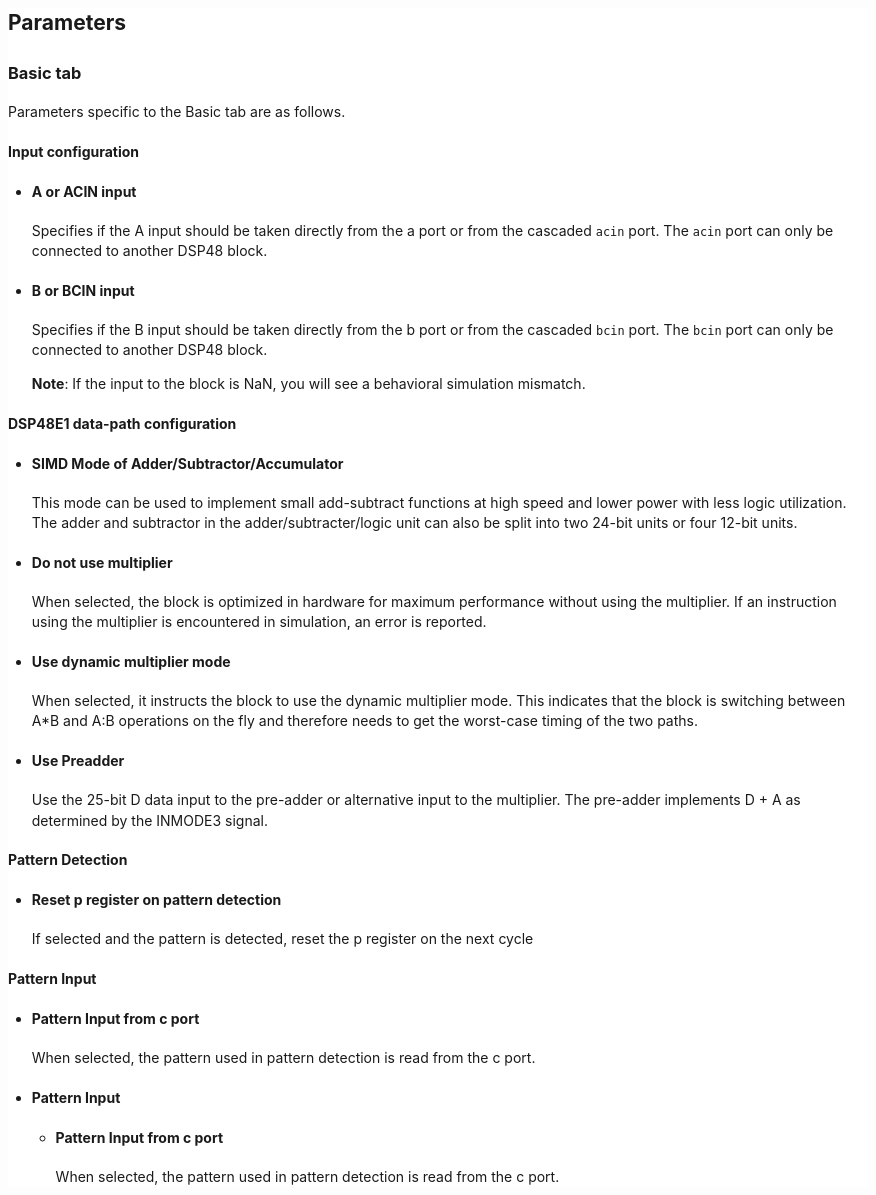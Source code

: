 ## Parameters

### Basic tab  
Parameters specific to the Basic tab are as follows.

#### Input configuration  
* #### A or ACIN input  
  Specifies if the A input should be taken directly from the a port or
from the cascaded `acin` port. The `acin` port can only be connected to
another DSP48 block.

* #### B or BCIN input  
  Specifies if the B input should be taken directly from the b port or
from the cascaded `bcin` port. The `bcin` port can only be connected to
another DSP48 block.

  **Note**: If the input to the block is NaN, you will see a behavioral
simulation mismatch.

#### DSP48E1 data-path configuration  
* #### SIMD Mode of Adder/Subtractor/Accumulator  
  This mode can be used to implement small add-subtract functions at high
speed and lower power with less logic utilization. The adder and
subtractor in the adder/subtracter/logic unit can also be split into two
24-bit units or four 12-bit units.

* #### Do not use multiplier  
  When selected, the block is optimized in hardware for maximum
performance without using the multiplier. If an instruction using the
multiplier is encountered in simulation, an error is reported.

* #### Use dynamic multiplier mode  
  When selected, it instructs the block to use the dynamic multiplier
mode. This indicates that the block is switching between A\*B and A:B
operations on the fly and therefore needs to get the worst-case timing
of the two paths.

* #### Use Preadder  
  Use the 25-bit D data input to the pre-adder or alternative input to the
multiplier. The pre-adder implements D + A as determined by the INMODE3
signal.

#### Pattern Detection  
* #### Reset p register on pattern detection  
  If selected and the pattern is detected, reset the p register on the
next cycle

#### Pattern Input  
* #### Pattern Input from c port  
  When selected, the pattern used in pattern detection is read from the c
port.

* #### Pattern Input  
  * #### Pattern Input from c port  
    When selected, the pattern used in pattern detection is read from the c
port.

